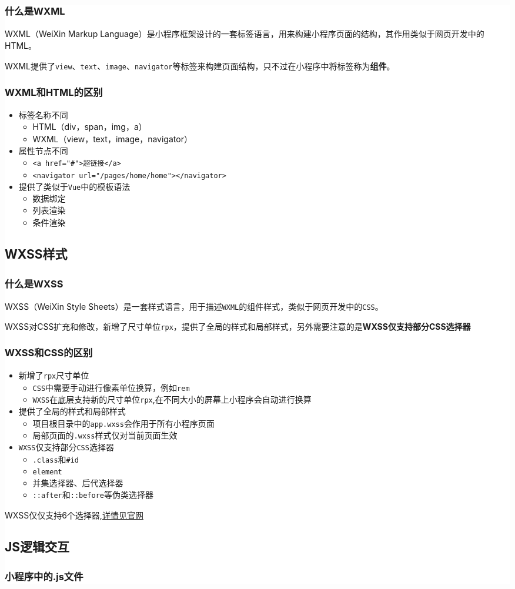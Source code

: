 




### 什么是WXML

WXML（WeiXin Markup Language）是小程序框架设计的一套标签语言，用来构建小程序页面的结构，其作用类似于网页开发中的HTML。


WXML提供了`view`、`text`、`image`、`navigator`等标签来构建页面结构，只不过在小程序中将标签称为**组件**。

### WXML和HTML的区别

- 标签名称不同
  - HTML（div，span，img，a）
  - WXML（view，text，image，navigator）
- 属性节点不同
  - `<a href="#">超链接</a>`
  - `<navigator url="/pages/home/home"></navigator>`
- 提供了类似于`Vue`中的模板语法
  - 数据绑定
  - 列表渲染
  - 条件渲染



## WXSS样式

### 什么是WXSS

WXSS（WeiXin Style Sheets）是一套样式语言，用于描述`WXML`的组件样式，类似于网页开发中的`CSS`。

WXSS对CSS扩充和修改，新增了尺寸单位`rpx`，提供了全局的样式和局部样式，另外需要注意的是**WXSS仅支持部分CSS选择器**

### WXSS和CSS的区别
- 新增了`rpx`尺寸单位
  - `CSS`中需要手动进行像素单位换算，例如`rem`
  - `WXSS`在底层支持新的尺寸单位`rpx`,在不同大小的屏幕上小程序会自动进行换算
- 提供了全局的样式和局部样式
  - 项目根目录中的`app.wxss`会作用于所有小程序页面
  - 局部页面的`.wxss`样式仅对当前页面生效
- `WXSS`仅支持部分`CSS`选择器
  - `.class`和`#id`
  - `element`
  - 并集选择器、后代选择器
  - `::after`和`::before`等伪类选择器


WXSS仅仅支持6个选择器,[详情见官网](https://developers.weixin.qq.com/miniprogram/dev/framework/view/wxss.html)


## JS逻辑交互

### 小程序中的.js文件
